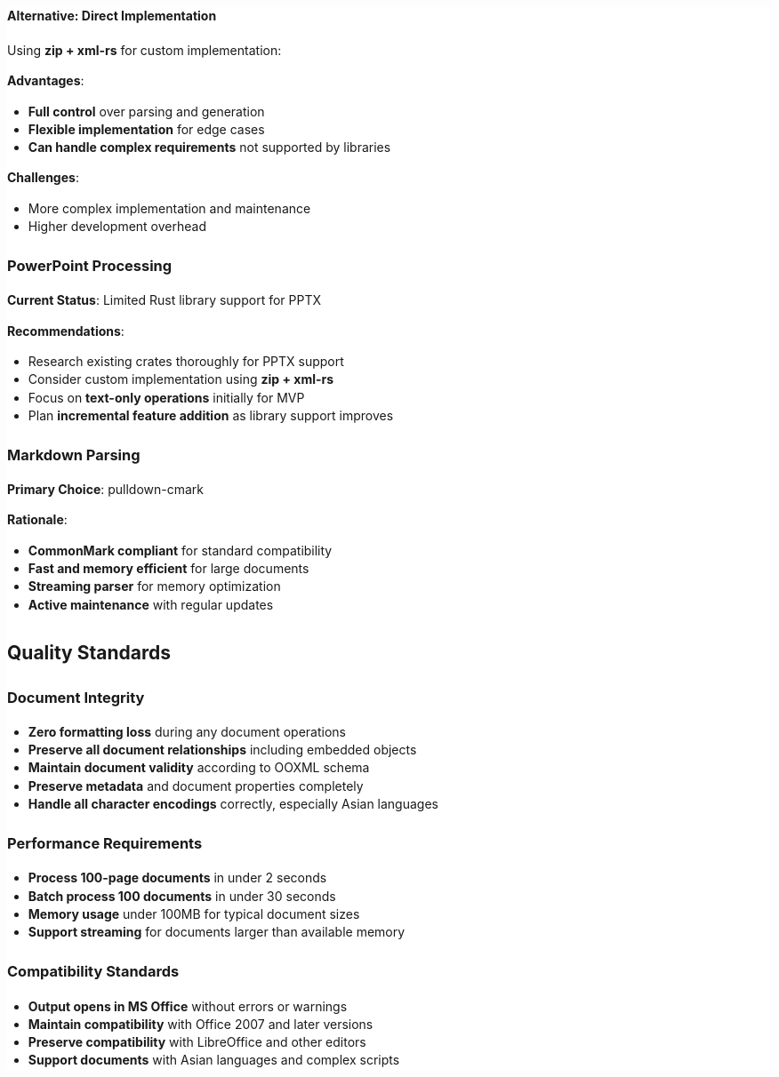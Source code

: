 #### Alternative: Direct Implementation
Using **zip + xml-rs** for custom implementation:

**Advantages**:
- **Full control** over parsing and generation
- **Flexible implementation** for edge cases
- **Can handle complex requirements** not supported by libraries

**Challenges**:
- More complex implementation and maintenance
- Higher development overhead

### PowerPoint Processing
**Current Status**: Limited Rust library support for PPTX

**Recommendations**:
- Research existing crates thoroughly for PPTX support
- Consider custom implementation using **zip + xml-rs**
- Focus on **text-only operations** initially for MVP
- Plan **incremental feature addition** as library support improves

### Markdown Parsing
**Primary Choice**: pulldown-cmark

**Rationale**:
- **CommonMark compliant** for standard compatibility
- **Fast and memory efficient** for large documents
- **Streaming parser** for memory optimization
- **Active maintenance** with regular updates

## Quality Standards

### Document Integrity
- **Zero formatting loss** during any document operations
- **Preserve all document relationships** including embedded objects
- **Maintain document validity** according to OOXML schema
- **Preserve metadata** and document properties completely
- **Handle all character encodings** correctly, especially Asian languages

### Performance Requirements
- **Process 100-page documents** in under 2 seconds
- **Batch process 100 documents** in under 30 seconds
- **Memory usage** under 100MB for typical document sizes
- **Support streaming** for documents larger than available memory

### Compatibility Standards
- **Output opens in MS Office** without errors or warnings
- **Maintain compatibility** with Office 2007 and later versions
- **Preserve compatibility** with LibreOffice and other editors
- **Support documents** with Asian languages and complex scripts
